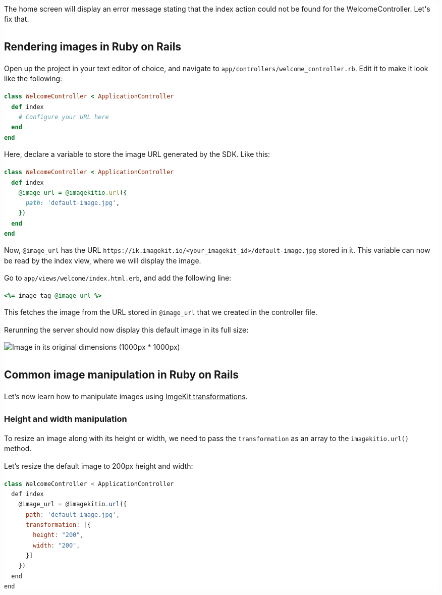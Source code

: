 The home screen will display an error message stating that the index action could not be found for the WelcomeController. Let's fix that.

## **Rendering images in Ruby on Rails**

Open up the project in your text editor of choice, and navigate to `app/controllers/welcome_controller.rb`. Edit it to make it look like the following:

```ruby
class WelcomeController < ApplicationController
  def index
    # Configure your URL here
  end
end
```

Here, declare a variable to store the image URL generated by the SDK. Like this:

```ruby
class WelcomeController < ApplicationController
  def index
    @image_url = @imagekitio.url({
      path: 'default-image.jpg',
    })
  end
end
```

Now, `@image_url` has the URL `https://ik.imagekit.io/<your_imagekit_id>/default-image.jpg` stored in it.  This variable can now be read by the index view, where we will display the image.

Go to `app/views/welcome/index.html.erb`, and add the following line:

```ruby
<%= image_tag @image_url %>
```

This fetches the image from the URL stored in `@image_url` that we created in the controller file.

Rerunning the server should now display this default image in its full size:

![Image in its original dimensions (1000px \* 1000px)](<../../.gitbook/assets/image (17).png>)

## Common image manipulation in Ruby on Rails

Let’s now learn how to manipulate images using [ImgeKit transformations](../../features/image-transformations/).

### **Height and width manipulation**

To resize an image along with its height or width, we need to pass the `transformation` as an array to the `imagekitio.url()` method.

Let’s resize the default image to 200px height and width:

```jsx
class WelcomeController < ApplicationController
  def index
    @image_url = @imagekitio.url({
      path: 'default-image.jpg',
      transformation: [{
        height: "200",
        width: "200",
      }]
    })
  end
end
```
